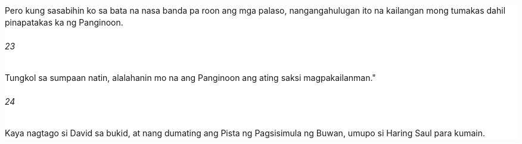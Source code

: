 



Pero kung sasabihin ko sa bata na nasa banda pa roon ang mga palaso, nangangahulugan ito na kailangan mong tumakas dahil pinapatakas ka ng Panginoon. 





















###### 23 










Tungkol sa sumpaan natin, alalahanin mo na ang Panginoon ang ating saksi magpakailanman." 





















###### 24 










Kaya nagtago si David sa bukid, at nang dumating ang Pista ng Pagsisimula ng Buwan, umupo si Haring Saul para kumain. 












